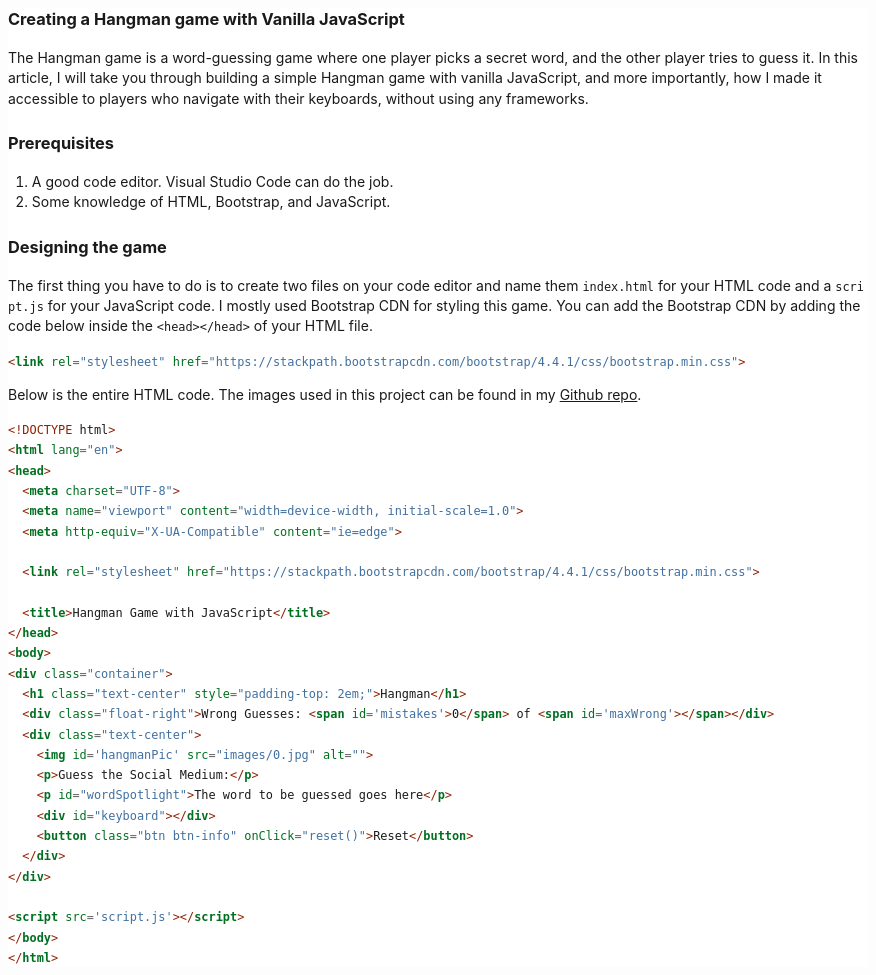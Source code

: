### Creating a Hangman game with Vanilla JavaScript
The Hangman game is a word-guessing game where one player picks a secret word, and the other player tries to guess it. In this article, I will take you through building a simple Hangman game with vanilla JavaScript, and more importantly, how I made it accessible to players who navigate with their keyboards, without using any frameworks.

### Prerequisites
1. A good code editor. Visual Studio Code can do the job.
1. Some knowledge of HTML, Bootstrap, and JavaScript.

### Designing the game
The first thing you have to do is to create two files on your code editor and name them `index.html` for your HTML code and a `script.js` for your JavaScript code. I mostly used Bootstrap CDN for styling this game. You can add the Bootstrap CDN by adding the code below inside the `<head></head>` of your HTML file.

```html
<link rel="stylesheet" href="https://stackpath.bootstrapcdn.com/bootstrap/4.4.1/css/bootstrap.min.css">
```

Below is the entire HTML code. The images used in this project can be found in my [Github repo](https://github.com/Nomzy-kush/Hangman-Game).

```html
<!DOCTYPE html>
<html lang="en">
<head>
  <meta charset="UTF-8">
  <meta name="viewport" content="width=device-width, initial-scale=1.0">
  <meta http-equiv="X-UA-Compatible" content="ie=edge">

  <link rel="stylesheet" href="https://stackpath.bootstrapcdn.com/bootstrap/4.4.1/css/bootstrap.min.css">

  <title>Hangman Game with JavaScript</title>
</head>
<body>
<div class="container">
  <h1 class="text-center" style="padding-top: 2em;">Hangman</h1>
  <div class="float-right">Wrong Guesses: <span id='mistakes'>0</span> of <span id='maxWrong'></span></div>
  <div class="text-center">
    <img id='hangmanPic' src="images/0.jpg" alt="">
    <p>Guess the Social Medium:</p>
    <p id="wordSpotlight">The word to be guessed goes here</p>
    <div id="keyboard"></div>
    <button class="btn btn-info" onClick="reset()">Reset</button>
  </div>
</div>

<script src='script.js'></script>
</body>
</html>
```
